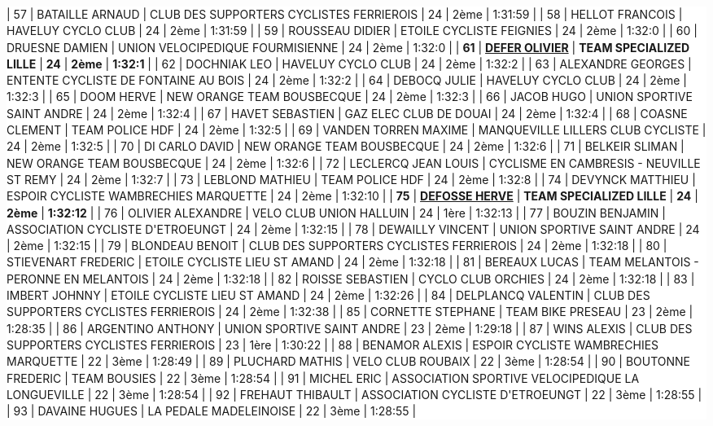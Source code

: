 | 57 | BATAILLE ARNAUD | CLUB DES SUPPORTERS CYCLISTES FERRIEROIS | 24 | 2ème | 1:31:59 | 
| 58 | HELLOT FRANCOIS | HAVELUY CYCLO CLUB | 24 | 2ème | 1:31:59 | 
| 59 | ROUSSEAU DIDIER | ETOILE CYCLISTE FEIGNIES | 24 | 2ème | 1:32:0 | 
| 60 | DRUESNE DAMIEN | UNION VELOCIPEDIQUE FOURMISIENNE | 24 | 2ème | 1:32:0 | 
| **61** | **[DEFER OLIVIER](https://teamspecializedlille.cc/coureurs/deferolivier)** | **TEAM SPECIALIZED LILLE** | **24** | **2ème** | **1:32:1** | 
| 62 | DOCHNIAK LEO | HAVELUY CYCLO CLUB | 24 | 2ème | 1:32:2 | 
| 63 | ALEXANDRE GEORGES | ENTENTE CYCLISTE DE FONTAINE AU BOIS | 24 | 2ème | 1:32:2 | 
| 64 | DEBOCQ JULIE | HAVELUY CYCLO CLUB | 24 | 2ème | 1:32:3 | 
| 65 | DOOM HERVE | NEW ORANGE TEAM BOUSBECQUE | 24 | 2ème | 1:32:3 | 
| 66 | JACOB HUGO | UNION SPORTIVE SAINT ANDRE | 24 | 2ème | 1:32:4 | 
| 67 | HAVET SEBASTIEN | GAZ ELEC CLUB DE DOUAI | 24 | 2ème | 1:32:4 | 
| 68 | COASNE CLEMENT | TEAM POLICE HDF | 24 | 2ème | 1:32:5 | 
| 69 | VANDEN TORREN MAXIME | MANQUEVILLE LILLERS CLUB CYCLISTE | 24 | 2ème | 1:32:5 | 
| 70 | DI CARLO DAVID | NEW ORANGE TEAM BOUSBECQUE | 24 | 2ème | 1:32:6 | 
| 71 | BELKEIR SLIMAN | NEW ORANGE TEAM BOUSBECQUE | 24 | 2ème | 1:32:6 | 
| 72 | LECLERCQ JEAN LOUIS | CYCLISME EN CAMBRESIS - NEUVILLE ST REMY | 24 | 2ème | 1:32:7 | 
| 73 | LEBLOND MATHIEU | TEAM POLICE HDF | 24 | 2ème | 1:32:8 | 
| 74 | DEVYNCK MATTHIEU | ESPOIR CYCLISTE WAMBRECHIES MARQUETTE | 24 | 2ème | 1:32:10 | 
| **75** | **[DEFOSSE HERVE](https://teamspecializedlille.cc/coureurs/defosseherve)** | **TEAM SPECIALIZED LILLE** | **24** | **2ème** | **1:32:12** | 
| 76 | OLIVIER ALEXANDRE | VELO CLUB UNION HALLUIN | 24 | 1ère | 1:32:13 | 
| 77 | BOUZIN BENJAMIN | ASSOCIATION CYCLISTE D'ETROEUNGT | 24 | 2ème | 1:32:15 | 
| 78 | DEWAILLY VINCENT | UNION SPORTIVE SAINT ANDRE | 24 | 2ème | 1:32:15 | 
| 79 | BLONDEAU BENOIT | CLUB DES SUPPORTERS CYCLISTES FERRIEROIS | 24 | 2ème | 1:32:18 | 
| 80 | STIEVENART FREDERIC | ETOILE CYCLISTE LIEU ST AMAND | 24 | 2ème | 1:32:18 | 
| 81 | BEREAUX LUCAS | TEAM MELANTOIS - PERONNE EN MELANTOIS | 24 | 2ème | 1:32:18 | 
| 82 | ROISSE SEBASTIEN | CYCLO CLUB ORCHIES | 24 | 2ème | 1:32:18 | 
| 83 | IMBERT JOHNNY | ETOILE CYCLISTE LIEU ST AMAND | 24 | 2ème | 1:32:26 | 
| 84 | DELPLANCQ VALENTIN | CLUB DES SUPPORTERS CYCLISTES FERRIEROIS | 24 | 2ème | 1:32:38 | 
| 85 | CORNETTE STEPHANE | TEAM BIKE PRESEAU | 23 | 2ème | 1:28:35 | 
| 86 | ARGENTINO ANTHONY | UNION SPORTIVE SAINT ANDRE | 23 | 2ème | 1:29:18 | 
| 87 | WINS ALEXIS | CLUB DES SUPPORTERS CYCLISTES FERRIEROIS | 23 | 1ère | 1:30:22 | 
| 88 | BENAMOR ALEXIS | ESPOIR CYCLISTE WAMBRECHIES MARQUETTE | 22 | 3ème | 1:28:49 | 
| 89 | PLUCHARD MATHIS | VELO CLUB ROUBAIX | 22 | 3ème | 1:28:54 | 
| 90 | BOUTONNE FREDERIC | TEAM BOUSIES | 22 | 3ème | 1:28:54 | 
| 91 | MICHEL ERIC | ASSOCIATION SPORTIVE VELOCIPEDIQUE LA LONGUEVILLE | 22 | 3ème | 1:28:54 | 
| 92 | FREHAUT THIBAULT | ASSOCIATION CYCLISTE D'ETROEUNGT | 22 | 3ème | 1:28:55 | 
| 93 | DAVAINE HUGUES | LA PEDALE MADELEINOISE | 22 | 3ème | 1:28:55 | 